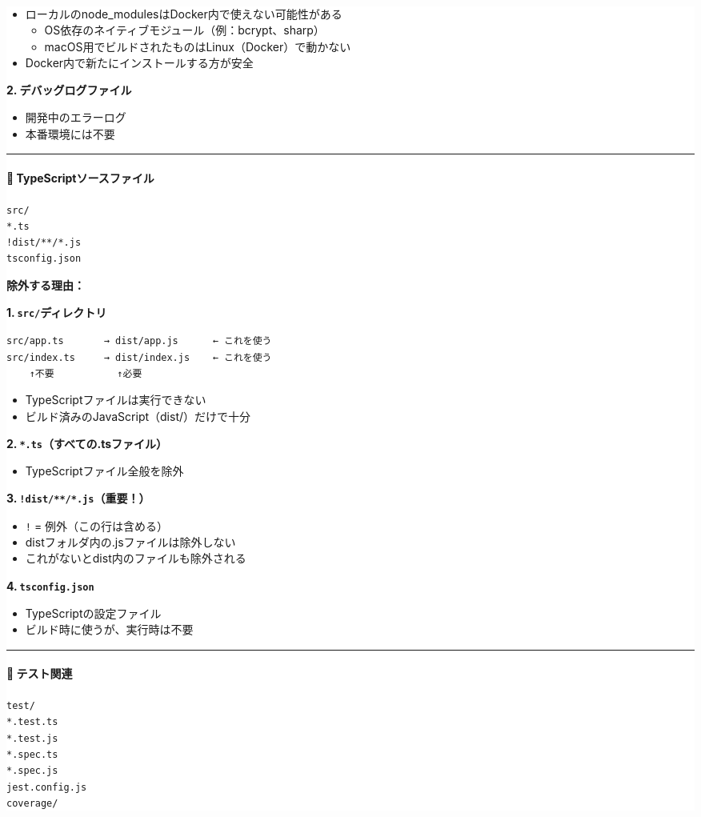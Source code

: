 - ローカルのnode_modulesはDocker内で使えない可能性がある
  - OS依存のネイティブモジュール（例：bcrypt、sharp）
  - macOS用でビルドされたものはLinux（Docker）で動かない
- Docker内で新たにインストールする方が安全

**2. デバッグログファイル**
- 開発中のエラーログ
- 本番環境には不要

---

#### 📝 **TypeScriptソースファイル**

```dockerignore
src/
*.ts
!dist/**/*.js
tsconfig.json
```

**除外する理由：**

**1. `src/`ディレクトリ**
```
src/app.ts       → dist/app.js      ← これを使う
src/index.ts     → dist/index.js    ← これを使う
    ↑不要           ↑必要
```

- TypeScriptファイルは実行できない
- ビルド済みのJavaScript（dist/）だけで十分

**2. `*.ts`（すべての.tsファイル）**
- TypeScriptファイル全般を除外

**3. `!dist/**/*.js`（重要！）**
- `!` = 例外（この行は含める）
- distフォルダ内の.jsファイルは除外しない
- これがないとdist内のファイルも除外される

**4. `tsconfig.json`**
- TypeScriptの設定ファイル
- ビルド時に使うが、実行時は不要

---

#### 🧪 **テスト関連**

```dockerignore
test/
*.test.ts
*.test.js
*.spec.ts
*.spec.js
jest.config.js
coverage/
```
